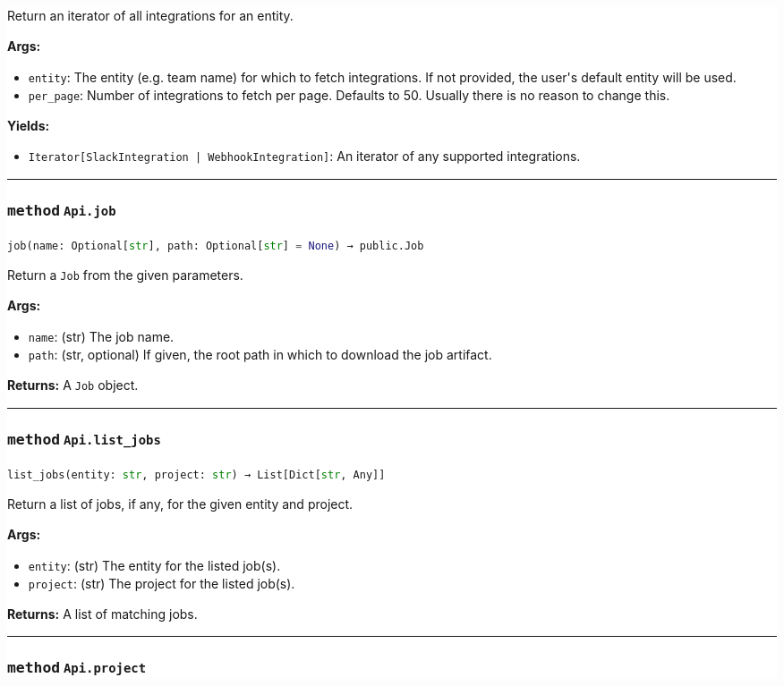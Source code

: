 Return an iterator of all integrations for an entity. 



**Args:**
 
 - `entity`:  The entity (e.g. team name) for which to  fetch integrations.  If not provided, the user's default entity  will be used. 
 - `per_page`:  Number of integrations to fetch per page.  Defaults to 50.  Usually there is no reason to change this. 



**Yields:**
 
 - `Iterator[SlackIntegration | WebhookIntegration]`:  An iterator of any supported integrations. 

---

### <kbd>method</kbd> `Api.job`

```python
job(name: Optional[str], path: Optional[str] = None) → public.Job
```

Return a `Job` from the given parameters. 



**Args:**
 
 - `name`:  (str) The job name. 
 - `path`:  (str, optional) If given, the root path in which to download the job artifact. 



**Returns:**
 A `Job` object. 

---

### <kbd>method</kbd> `Api.list_jobs`

```python
list_jobs(entity: str, project: str) → List[Dict[str, Any]]
```

Return a list of jobs, if any, for the given entity and project. 



**Args:**
 
 - `entity`:  (str) The entity for the listed job(s). 
 - `project`:  (str) The project for the listed job(s). 



**Returns:**
 A list of matching jobs. 

---

### <kbd>method</kbd> `Api.project`
